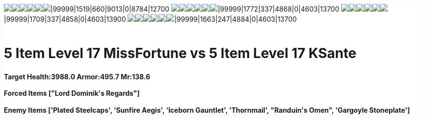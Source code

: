 ![](/item/3095.png)![](/item/3006.png)![](/item/6035.png)![](/item/3026.png)![](/item/1038.png)![](/item/1038.png)|99999|1519|660|9013|0|8784|12700
![](/item/3095.png)![](/item/3094.png)![](/item/6691.png)![](/item/6672.png)![](/item/1001.png)![](/item/1038.png)|99999|1772|337|4868|0|4603|13700
![](/item/3095.png)![](/item/3091.png)![](/item/3094.png)![](/item/6691.png)![](/item/1001.png)![](/item/1038.png)|99999|1709|337|4858|0|4603|13900
![](/item/3095.png)![](/item/3091.png)![](/item/3046.png)![](/item/6691.png)![](/item/1001.png)![](/item/1038.png)|99999|1663|247|4884|0|4603|13700




























































# 5 Item Level 17 MissFortune vs 5 Item Level 17 KSante

**Target Health:3988.0 Armor:495.7 Mr:138.6**


**Forced Items ["Lord Dominik's Regards"]**


**Enemy Items ['Plated Steelcaps', 'Sunfire Aegis', 'Iceborn Gauntlet', 'Thornmail', "Randuin's Omen", 'Gargoyle Stoneplate']**



